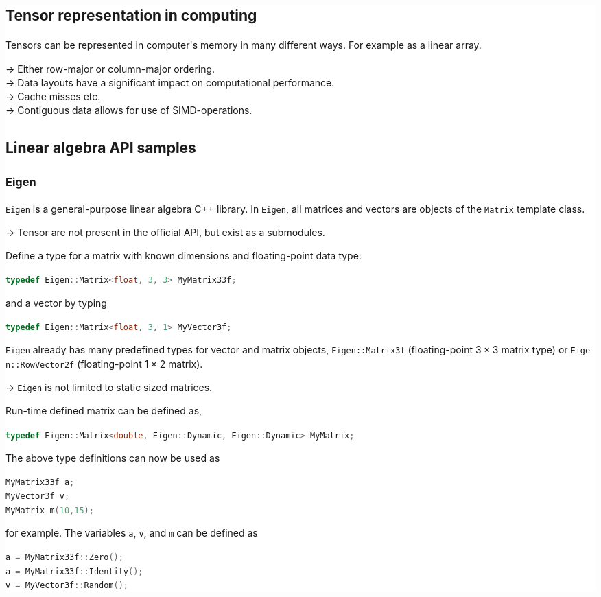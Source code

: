 ## Tensor representation in computing

Tensors can be represented in computer's memory in many different
ways. For example as a linear array.

$\rightarrow$ Either row-major or column-major ordering.
<br>$\rightarrow$ Data layouts have a significant impact on computational performance.
<br>$\rightarrow$ Cache misses etc.
<br>$\rightarrow$ Contiguous data allows for use of SIMD-operations.

## Linear algebra API samples

### Eigen

`Eigen` is a general-purpose linear algebra C++ library. In
`Eigen`, all matrices and vectors are objects of the `Matrix`
template class.

$\rightarrow$ Tensor are not present in the official API, but exist as a submodules.

Define a type for a matrix with known dimensions and floating-point data type:

```c++
typedef Eigen::Matrix<float, 3, 3> MyMatrix33f;
```

and a vector by typing

```c++
typedef Eigen::Matrix<float, 3, 1> MyVector3f;
```

`Eigen` already has many predefined types for vector and matrix
objects, `Eigen::Matrix3f` (floating-point $3 \times 3$ matrix
type) or `Eigen::RowVector2f` (floating-point $1 \times 2$ matrix).

$\rightarrow$ `Eigen` is not limited to static sized matrices.

Run-time defined matrix can be defined as,

```c++
typedef Eigen::Matrix<double, Eigen::Dynamic, Eigen::Dynamic> MyMatrix;
```

The above type definitions can now be used as

```c++
MyMatrix33f a;
MyVector3f v;
MyMatrix m(10,15);
```

for example. The variables `a`, `v`, and `m` can be defined as

```c++
a = MyMatrix33f::Zero();
a = MyMatrix33f::Identity();
v = MyVector3f::Random();
```
